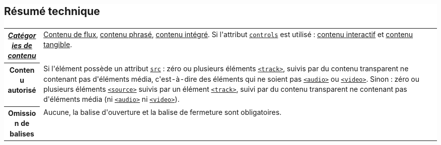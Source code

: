 ## Résumé technique

<table class="properties">
  <tbody>
    <tr>
      <th scope="row">
        <dfn
          ><a href="/fr/docs/Web/Guide/HTML/Content_categories"
            >Catégories de contenu</a
          ></dfn
        >
      </th>
      <td>
        <a href="/fr/docs/Web/Guide/HTML/Content_categories#flow_content"
          >Contenu de flux</a
        >,
        <a href="/fr/docs/Web/Guide/HTML/Content_categories#phrasing_content"
          >contenu phrasé</a
        >,
        <a href="/fr/docs/Web/Guide/HTML/Content_categories#embedded_content"
          >contenu intégré</a
        >. Si l'attribut <a href="#attr-controls"><code>controls</code></a> est
        utilisé :
        <a href="/fr/docs/Web/Guide/HTML/Content_categories#interactive_content"
          >contenu interactif</a
        >
        et
        <a href="/fr/docs/Web/Guide/HTML/Content_categories#palpable_content"
          >contenu tangible</a
        >.
      </td>
    </tr>
    <tr>
      <th scope="row">Contenu autorisé</th>
      <td>
        Si l'élément possède un attribut
        <a href="#attr-src"><code>src</code></a> : zéro ou plusieurs éléments
        <a href="/fr/docs/Web/HTML/Element/track"><code>&#x3C;track></code></a
        >, suivis par du contenu transparent ne contenant pas d'éléments média,
        c'est-à-dire des éléments qui ne soient pas
        <a href="/fr/docs/Web/HTML/Element/audio"><code>&#x3C;audio></code></a>
        ou
        <a href="/fr/docs/Web/HTML/Element/video"><code>&#x3C;video></code></a
        >. Sinon : zéro ou plusieurs éléments
        <a href="/fr/docs/Web/HTML/Element/Source"
          ><code>&#x3C;source></code></a
        >
        suivis par un élément
        <a href="/fr/docs/Web/HTML/Element/track"><code>&#x3C;track></code></a
        >, suivi par du contenu transparent ne contenant pas d'éléments média
        (ni
        <a href="/fr/docs/Web/HTML/Element/audio"><code>&#x3C;audio></code></a>
        ni
        <a href="/fr/docs/Web/HTML/Element/video"><code>&#x3C;video></code></a
        >).
      </td>
    </tr>
    <tr>
      <th scope="row">Omission de balises</th>
      <td>
        Aucune, la balise d'ouverture et la balise de fermeture sont
        obligatoires.
      </td>